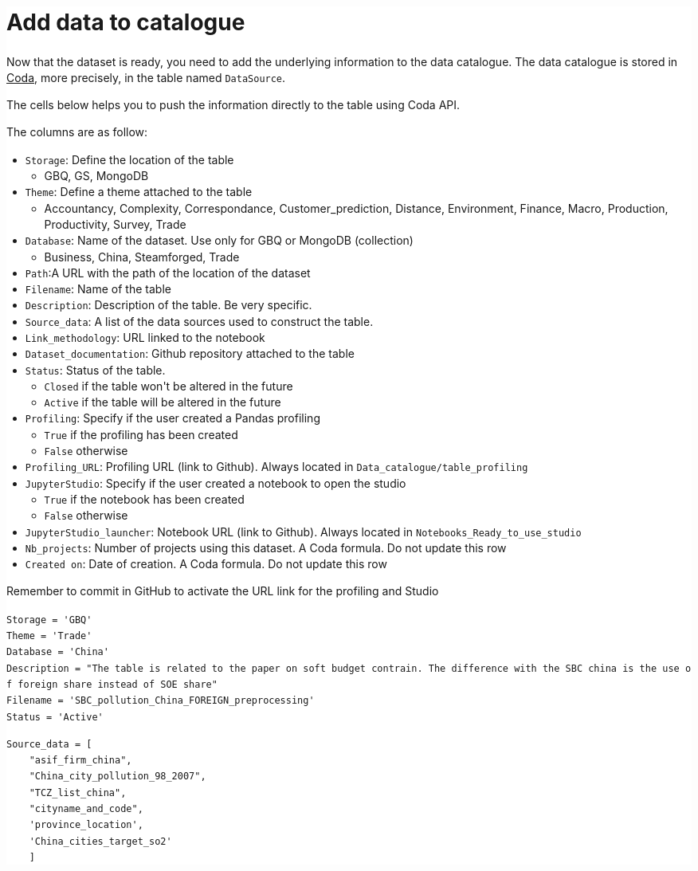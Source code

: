 
# Add data to catalogue

Now that the dataset is ready, you need to add the underlying information to the data catalogue. The data catalogue is stored in [Coda](https://coda.io/d/MasterFile-Database_dvfMWDBnHh8/MetaDatabase_suYFO#_ludIZ), more precisely, in the table named `DataSource`. 

The cells below helps you to push the information directly to the table using Coda API.

The columns are as follow:

- `Storage`: Define the location of the table
    - GBQ, GS, MongoDB
- `Theme`: Define a theme attached to the table
    - Accountancy, Complexity, Correspondance, Customer_prediction, Distance, Environment, Finance, Macro, Production, Productivity, Survey, Trade
- `Database`: Name of the dataset. Use only for GBQ or MongoDB (collection)
    - Business, China, Steamforged, Trade
- `Path`:A URL with the path of the location of the dataset
- `Filename`: Name of the table
- `Description`: Description of the table. Be very specific. 
- `Source_data`: A list of the data sources used to construct the table.
- `Link_methodology`: URL linked to the notebook
- `Dataset_documentation`: Github repository attached to the table
- `Status`: Status of the table. 
    - `Closed` if the table won't be altered in the future
    - `Active` if the table will be altered in the future
- `Profiling`: Specify if the user created a Pandas profiling
    - `True` if the profiling has been created
    - `False` otherwise
- `Profiling_URL`: Profiling URL (link to Github). Always located in `Data_catalogue/table_profiling`
- `JupyterStudio`: Specify if the user created a notebook to open the studio
    - `True` if the notebook has been created
    - `False` otherwise
- `JupyterStudio_launcher`: Notebook URL (link to Github). Always located in `Notebooks_Ready_to_use_studio`
- `Nb_projects`: Number of projects using this dataset. A Coda formula. Do not update this row
- `Created on`: Date of creation. A Coda formula. Do not update this row

Remember to commit in GitHub to activate the URL link for the profiling and Studio


```sos Collapsed="false" jupyter={"outputs_hidden": false, "source_hidden": false} kernel="python3" nteract={"transient": {"deleting": false}}
Storage = 'GBQ'
Theme = 'Trade' 
Database = 'China'
Description = "The table is related to the paper on soft budget contrain. The difference with the SBC china is the use of foreign share instead of SOE share"
Filename = 'SBC_pollution_China_FOREIGN_preprocessing'
Status = 'Active'
```

```sos Collapsed="false" jupyter={"outputs_hidden": false, "source_hidden": false} kernel="python3" nteract={"transient": {"deleting": false}}
Source_data = [
    "asif_firm_china",
    "China_city_pollution_98_2007",
    "TCZ_list_china",
    "cityname_and_code",
    'province_location',
    'China_cities_target_so2'
    ]
```
